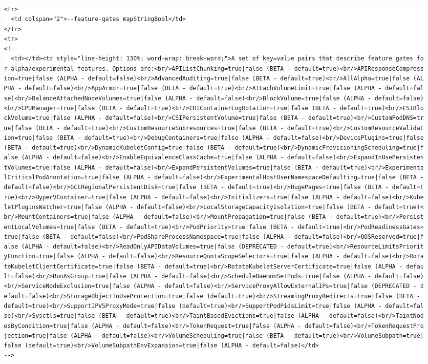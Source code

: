     <tr>
      <td colspan="2">--feature-gates mapStringBool</td>
    </tr>
    <tr>
    <!--
      <td></td><td style="line-height: 130%; word-wrap: break-word;">A set of key=value pairs that describe feature gates for alpha/experimental features. Options are:<br/>APIListChunking=true|false (BETA - default=true)<br/>APIResponseCompression=true|false (ALPHA - default=false)<br/>AdvancedAuditing=true|false (BETA - default=true)<br/>AllAlpha=true|false (ALPHA - default=false)<br/>AppArmor=true|false (BETA - default=true)<br/>AttachVolumeLimit=true|false (ALPHA - default=false)<br/>BalanceAttachedNodeVolumes=true|false (ALPHA - default=false)<br/>BlockVolume=true|false (ALPHA - default=false)<br/>CPUManager=true|false (BETA - default=true)<br/>CRIContainerLogRotation=true|false (BETA - default=true)<br/>CSIBlockVolume=true|false (ALPHA - default=false)<br/>CSIPersistentVolume=true|false (BETA - default=true)<br/>CustomPodDNS=true|false (BETA - default=true)<br/>CustomResourceSubresources=true|false (BETA - default=true)<br/>CustomResourceValidation=true|false (BETA - default=true)<br/>DebugContainers=true|false (ALPHA - default=false)<br/>DevicePlugins=true|false (BETA - default=true)<br/>DynamicKubeletConfig=true|false (BETA - default=true)<br/>DynamicProvisioningScheduling=true|false (ALPHA - default=false)<br/>EnableEquivalenceClassCache=true|false (ALPHA - default=false)<br/>ExpandInUsePersistentVolumes=true|false (ALPHA - default=false)<br/>ExpandPersistentVolumes=true|false (BETA - default=true)<br/>ExperimentalCriticalPodAnnotation=true|false (ALPHA - default=false)<br/>ExperimentalHostUserNamespaceDefaulting=true|false (BETA - default=false)<br/>GCERegionalPersistentDisk=true|false (BETA - default=true)<br/>HugePages=true|false (BETA - default=true)<br/>HyperVContainer=true|false (ALPHA - default=false)<br/>Initializers=true|false (ALPHA - default=false)<br/>KubeletPluginsWatcher=true|false (ALPHA - default=false)<br/>LocalStorageCapacityIsolation=true|false (BETA - default=true)<br/>MountContainers=true|false (ALPHA - default=false)<br/>MountPropagation=true|false (BETA - default=true)<br/>PersistentLocalVolumes=true|false (BETA - default=true)<br/>PodPriority=true|false (BETA - default=true)<br/>PodReadinessGates=true|false (BETA - default=false)<br/>PodShareProcessNamespace=true|false (ALPHA - default=false)<br/>QOSReserved=true|false (ALPHA - default=false)<br/>ReadOnlyAPIDataVolumes=true|false (DEPRECATED - default=true)<br/>ResourceLimitsPriorityFunction=true|false (ALPHA - default=false)<br/>ResourceQuotaScopeSelectors=true|false (ALPHA - default=false)<br/>RotateKubeletClientCertificate=true|false (BETA - default=true)<br/>RotateKubeletServerCertificate=true|false (ALPHA - default=false)<br/>RunAsGroup=true|false (ALPHA - default=false)<br/>ScheduleDaemonSetPods=true|false (ALPHA - default=false)<br/>ServiceNodeExclusion=true|false (ALPHA - default=false)<br/>ServiceProxyAllowExternalIPs=true|false (DEPRECATED - default=false)<br/>StorageObjectInUseProtection=true|false (default=true)<br/>StreamingProxyRedirects=true|false (BETA - default=true)<br/>SupportIPVSProxyMode=true|false (default=true)<br/>SupportPodPidsLimit=true|false (ALPHA - default=false)<br/>Sysctls=true|false (BETA - default=true)<br/>TaintBasedEvictions=true|false (ALPHA - default=false)<br/>TaintNodesByCondition=true|false (ALPHA - default=false)<br/>TokenRequest=true|false (ALPHA - default=false)<br/>TokenRequestProjection=true|false (ALPHA - default=false)<br/>VolumeScheduling=true|false (BETA - default=true)<br/>VolumeSubpath=true|false (default=true)<br/>VolumeSubpathEnvExpansion=true|false (ALPHA - default=false)</td>
    -->